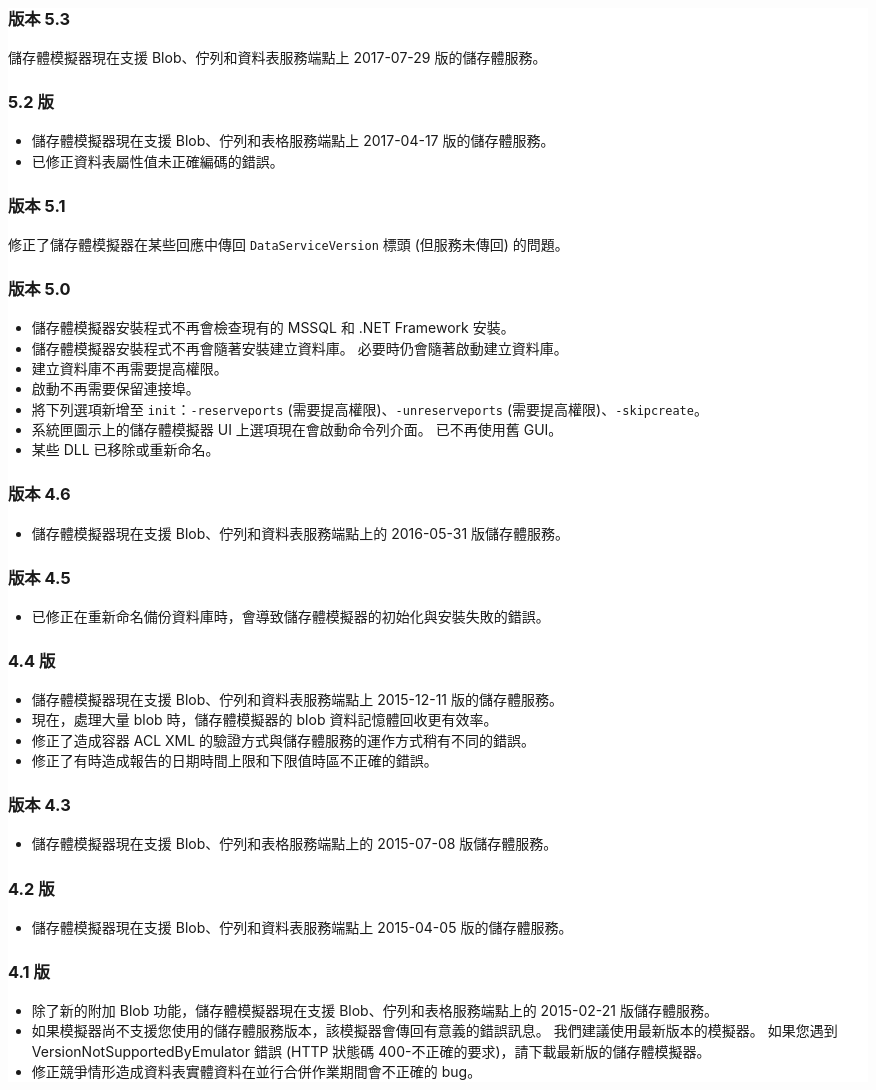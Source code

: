 ### <a name="version-53"></a>版本 5.3

儲存體模擬器現在支援 Blob、佇列和資料表服務端點上 2017-07-29 版的儲存體服務。

### <a name="version-52"></a>5\.2 版

* 儲存體模擬器現在支援 Blob、佇列和表格服務端點上 2017-04-17 版的儲存體服務。
* 已修正資料表屬性值未正確編碼的錯誤。

### <a name="version-51"></a>版本 5.1

修正了儲存體模擬器在某些回應中傳回 `DataServiceVersion` 標頭 (但服務未傳回) 的問題。

### <a name="version-50"></a>版本 5.0

* 儲存體模擬器安裝程式不再會檢查現有的 MSSQL 和 .NET Framework 安裝。
* 儲存體模擬器安裝程式不再會隨著安裝建立資料庫。 必要時仍會隨著啟動建立資料庫。
* 建立資料庫不再需要提高權限。
* 啟動不再需要保留連接埠。
* 將下列選項新增至 `init`：`-reserveports` (需要提高權限)、`-unreserveports` (需要提高權限)、`-skipcreate`。
* 系統匣圖示上的儲存體模擬器 UI 上選項現在會啟動命令列介面。 已不再使用舊 GUI。
* 某些 DLL 已移除或重新命名。

### <a name="version-46"></a>版本 4.6

* 儲存體模擬器現在支援 Blob、佇列和資料表服務端點上的 2016-05-31 版儲存體服務。

### <a name="version-45"></a>版本 4.5

* 已修正在重新命名備份資料庫時，會導致儲存體模擬器的初始化與安裝失敗的錯誤。

### <a name="version-44"></a>4\.4 版

* 儲存體模擬器現在支援 Blob、佇列和資料表服務端點上 2015-12-11 版的儲存體服務。
* 現在，處理大量 blob 時，儲存體模擬器的 blob 資料記憶體回收更有效率。
* 修正了造成容器 ACL XML 的驗證方式與儲存體服務的運作方式稍有不同的錯誤。
* 修正了有時造成報告的日期時間上限和下限值時區不正確的錯誤。

### <a name="version-43"></a>版本 4.3

* 儲存體模擬器現在支援 Blob、佇列和表格服務端點上的 2015-07-08 版儲存體服務。

### <a name="version-42"></a>4\.2 版

* 儲存體模擬器現在支援 Blob、佇列和資料表服務端點上 2015-04-05 版的儲存體服務。

### <a name="version-41"></a>4\.1 版

* 除了新的附加 Blob 功能，儲存體模擬器現在支援 Blob、佇列和表格服務端點上的 2015-02-21 版儲存體服務。
* 如果模擬器尚不支援您使用的儲存體服務版本，該模擬器會傳回有意義的錯誤訊息。 我們建議使用最新版本的模擬器。 如果您遇到 VersionNotSupportedByEmulator 錯誤 (HTTP 狀態碼 400-不正確的要求)，請下載最新版的儲存體模擬器。
* 修正競爭情形造成資料表實體資料在並行合併作業期間會不正確的 bug。
